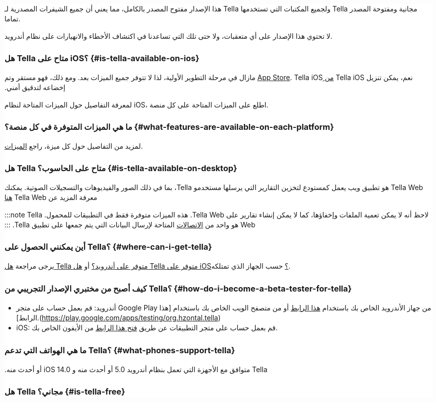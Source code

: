 هذا الإصدار مفتوح المصدر بالكامل، مما يعني أن جميع الشيفرات المصدرية لـ Tella ولجميع المكتبات التي تستخدمها Tella مجانية ومفتوحة المصدر تماما.

لا تحتوي هذا الإصدار على أي متعقبات، ولا حتى تلك التي تساعدنا في اكتشاف الأخطاء والانهيارات على نظام أندرويد.


### هل Tella متاح على iOS؟ {#is-tella-available-on-ios}

‫نعم، يمكن تنزيل Tella iOS [من App Store](https://apps.apple.com/us/app/tella-document-protect/id1598152580). Tella iOS مازال في مرحلة التطوير الأولية، لذا لا تتوفر جميع الميزات بعد. ومع ذلك، فهو مستقر وتم إخضاعه لتدقيق أمني.

لمعرفة التفاصيل حول الميزات المتاحة لنظام iOS، اطلع على الميزات المتاحة على كل منصة.

### ما هي الميزات المتوفرة في كل منصة؟ {#what-features-are-available-on-each-platform}

<FeaturesTable/>

لمزيد من التفاصيل حول كل ميزة، راجع [الميزات](/features).

### هل Tella متاح على الحاسوب؟ {#is-tella-available-on-desktop}

‫Tella Web هو تطبيق ويب يعمل كمستودع لتخزين التقارير التي يرسلها مستخدمو Tella، بما في ذلك الصور والفيديوهات والتسجيلات الصوتية. يمكنك معرفة المزيد عن Tella Web [هنا](/tella-web)

:::note
‫لاحظ أنه لا يمكن تعمية الملفات وإخفاؤها، كما لا يمكن إنشاء تقارير على Tella Web. هذه الميزات متوفرة فقط في التطبيقات للمحمول. Tella Web هو واحد من [الاتصالات](/for-organizations) المتاحة لإرسال البيانات التي يتم جمعها على تطبيق Tella. 
:::

### أين يمكنني الحصول على Tella؟ {#where-can-i-get-tella}

يرجى مراجعة [هل Tella متوفر على أندرويد؟](#is-tella-available-on-android) أو [هل Tella متوفر على iOS؟](#is-tella-available-on-ios) حسب الجهاز الذي تمتلكه.

### كيف أصبح من مختبري الإصدار التجريبي من Tella؟  {#how-do-i-become-a-beta-tester-for-tella}

- أندرويد: قم بعمل حساب على متجر Google Play من جهاز الأندرويد الخاص بك باستخدام [هذا الرابط](https://play.google.com/store/apps/details?id=org.hzontal.tella)  أو من متصفح الويب الخاص بك باستخدام [هذا الرابط].(https://play.google.com/apps/testing/org.hzontal.tella)
- iOS: قم بعمل حساب على متجر التطبيقات عن طريق [فتح هذا الرابط](https://testflight.apple.com/join/d8r2QRWh) من الأيفون الخاص بك.


### ما هي الهواتف التي تدعم Tella؟ {#what-phones-support-tella}

‫Tella متوافق مع الأجهزة التي تعمل بنظام أندرويد 5.0 أو أحدث منه و iOS 14.0 أو أحدث منه.

### هل Tella مجاني؟ {#is-tella-free}
